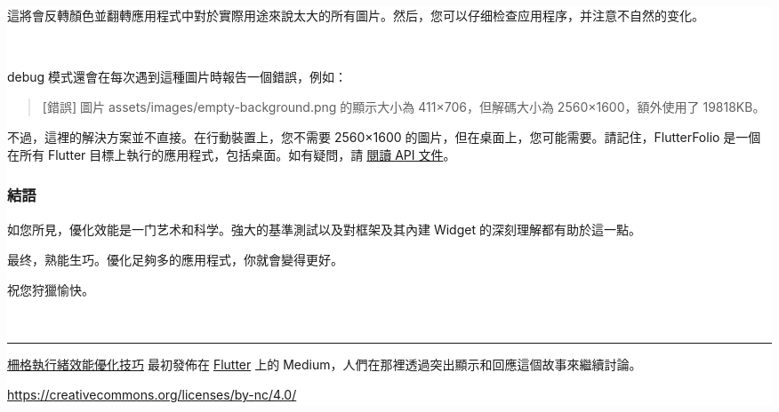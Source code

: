 這將會反轉顏色並翻轉應用程式中對於實際用途來說太大的所有圖片。然后，您可以仔细检查应用程序，并注意不自然的变化。

<figure>
<img alt="" src="https://cdn-images-1.medium.com/max/800/0*n7AfpJ2tNR4CLB0V" />
</figure>

debug 模式還會在每次遇到這種圖片時報告一個錯誤，例如：

<blockquote>[錯誤] 圖片 assets/images/empty-background.png 的顯示大小為 411×706，但解碼大小為 2560×1600，額外使用了 19818KB。</blockquote>

不過，這裡的解決方案並不直接。在行動裝置上，您不需要 2560×1600 的圖片，但在桌面上，您可能需要。請記住，FlutterFolio 是一個在所有 Flutter 目標上執行的應用程式，包括桌面。如有疑問，請 [閱讀 API 文件](https://api.flutter.dev/flutter/painting/debugInvertOversizedImages.html)。

### 結語

如您所見，優化效能是一门艺术和科学。強大的基準測試以及對框架及其內建 Widget 的深刻理解都有助於這一點。

最终，熟能生巧。優化足夠多的應用程式，你就會變得更好。

祝您狩獵愉快。

<img src="https://medium.com/_/stat?event=post.clientViewed&referrerSource=full_rss&postId=e949b9dbcf06" width="1" height="1" alt=""><hr><p><a href="https://medium.com/flutter/raster-thread-performance-optimization-tips-e949b9dbcf06">柵格執行緒效能優化技巧</a> 最初發佈在 <a href="https://medium.com/flutter">Flutter</a> 上的 Medium，人們在那裡透過突出顯示和回應這個故事來繼續討論。</p> 


https://creativecommons.org/licenses/by-nc/4.0/